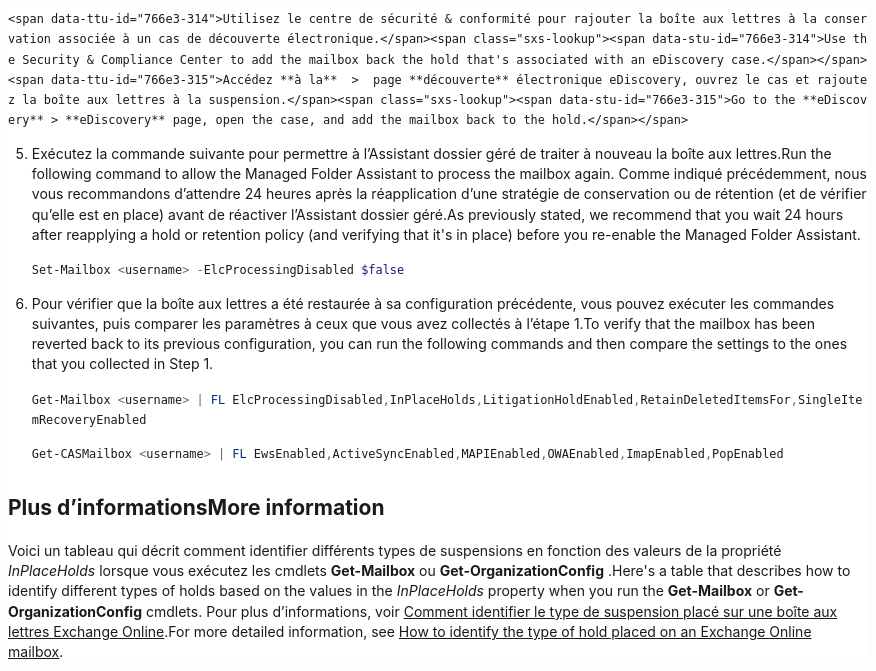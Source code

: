     <span data-ttu-id="766e3-314">Utilisez le centre de sécurité & conformité pour rajouter la boîte aux lettres à la conservation associée à un cas de découverte électronique.</span><span class="sxs-lookup"><span data-stu-id="766e3-314">Use the Security & Compliance Center to add the mailbox back the hold that's associated with an eDiscovery case.</span></span> <span data-ttu-id="766e3-315">Accédez **à la**  >  page **découverte** électronique eDiscovery, ouvrez le cas et rajoutez la boîte aux lettres à la suspension.</span><span class="sxs-lookup"><span data-stu-id="766e3-315">Go to the **eDiscovery** > **eDiscovery** page, open the case, and add the mailbox back to the hold.</span></span> 

5. <span data-ttu-id="766e3-316">Exécutez la commande suivante pour permettre à l’Assistant dossier géré de traiter à nouveau la boîte aux lettres.</span><span class="sxs-lookup"><span data-stu-id="766e3-316">Run the following command to allow the Managed Folder Assistant to process the mailbox again.</span></span> <span data-ttu-id="766e3-317">Comme indiqué précédemment, nous vous recommandons d’attendre 24 heures après la réapplication d’une stratégie de conservation ou de rétention (et de vérifier qu’elle est en place) avant de réactiver l’Assistant dossier géré.</span><span class="sxs-lookup"><span data-stu-id="766e3-317">As previously stated, we recommend that you wait 24 hours after reapplying a hold or retention policy (and verifying that it's in place) before you re-enable the Managed Folder Assistant.</span></span>

    ```powershell
    Set-Mailbox <username> -ElcProcessingDisabled $false
    ```

6. <span data-ttu-id="766e3-318">Pour vérifier que la boîte aux lettres a été restaurée à sa configuration précédente, vous pouvez exécuter les commandes suivantes, puis comparer les paramètres à ceux que vous avez collectés à l’étape 1.</span><span class="sxs-lookup"><span data-stu-id="766e3-318">To verify that the mailbox has been reverted back to its previous configuration, you can run the following commands and then compare the settings to the ones that you collected in Step 1.</span></span>

    ```powershell
    Get-Mailbox <username> | FL ElcProcessingDisabled,InPlaceHolds,LitigationHoldEnabled,RetainDeletedItemsFor,SingleItemRecoveryEnabled
    ```

    ```powershell
    Get-CASMailbox <username> | FL EwsEnabled,ActiveSyncEnabled,MAPIEnabled,OWAEnabled,ImapEnabled,PopEnabled
    ```

## <a name="more-information"></a><span data-ttu-id="766e3-319">Plus d’informations</span><span class="sxs-lookup"><span data-stu-id="766e3-319">More information</span></span>

<span data-ttu-id="766e3-320">Voici un tableau qui décrit comment identifier différents types de suspensions en fonction des valeurs de la propriété  *InPlaceHolds*  lorsque vous exécutez les cmdlets **Get-Mailbox** ou **Get-OrganizationConfig** .</span><span class="sxs-lookup"><span data-stu-id="766e3-320">Here's a table that describes how to identify different types of holds based on the values in the  *InPlaceHolds*  property when you run the **Get-Mailbox** or **Get-OrganizationConfig** cmdlets.</span></span> <span data-ttu-id="766e3-321">Pour plus d’informations, voir [Comment identifier le type de suspension placé sur une boîte aux lettres Exchange Online](identify-a-hold-on-an-exchange-online-mailbox.md).</span><span class="sxs-lookup"><span data-stu-id="766e3-321">For more detailed information, see [How to identify the type of hold placed on an Exchange Online mailbox](identify-a-hold-on-an-exchange-online-mailbox.md).</span></span>
